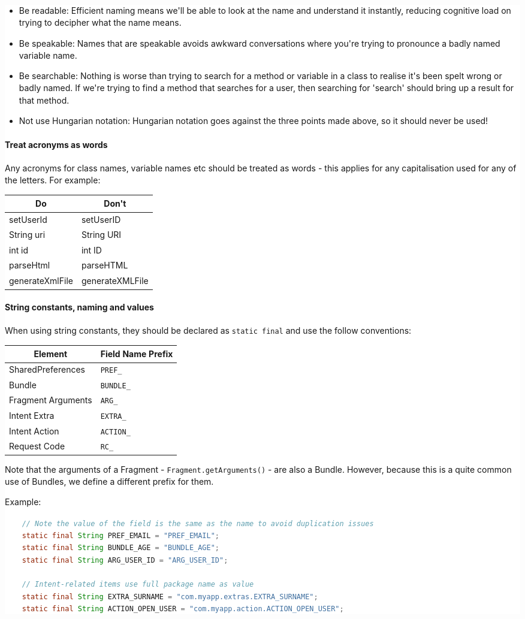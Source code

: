- Be readable: Efficient naming means we'll be able to look at the name and understand it instantly, reducing cognitive load on trying to decipher what the name means.

- Be speakable: Names that are speakable avoids awkward conversations where you're trying to pronounce a badly named variable name.

- Be searchable: Nothing is worse than trying to search for a method or variable in a class to realise it's been spelt wrong or badly named. If we're trying to find a method that searches for a user, then searching for 'search' should bring up a result for that method.

- Not use Hungarian notation: Hungarian notation goes against the three points made above, so it should never be used!

#### Treat acronyms as words

Any acronyms for class names, variable names etc should be treated as words - this applies for any capitalisation used for any of the letters. For example:

| Do              | Don't           |
|-----------------|-----------------|
| setUserId       | setUserID       |
| String uri      | String URI      |
| int id          | int ID          |
| parseHtml       | parseHTML       |
| generateXmlFile | generateXMLFile |


#### String constants, naming and values

When using string constants, they should be declared as `static final` and use the follow conventions:


| Element            | Field Name Prefix   |
| -----------------  | ------------------- |
| SharedPreferences  | `PREF_`             |
| Bundle             | `BUNDLE_`           |
| Fragment Arguments | `ARG_`              |
| Intent Extra       | `EXTRA_`            |
| Intent Action      | `ACTION_`           |
| Request Code       | `RC_`               |

Note that the arguments of a Fragment - `Fragment.getArguments()` - are also a Bundle. However, because this is a quite common use of Bundles, we define a different prefix for them.

Example:

```java
    // Note the value of the field is the same as the name to avoid duplication issues
    static final String PREF_EMAIL = "PREF_EMAIL";
    static final String BUNDLE_AGE = "BUNDLE_AGE";
    static final String ARG_USER_ID = "ARG_USER_ID";

    // Intent-related items use full package name as value
    static final String EXTRA_SURNAME = "com.myapp.extras.EXTRA_SURNAME";
    static final String ACTION_OPEN_USER = "com.myapp.action.ACTION_OPEN_USER";
```
